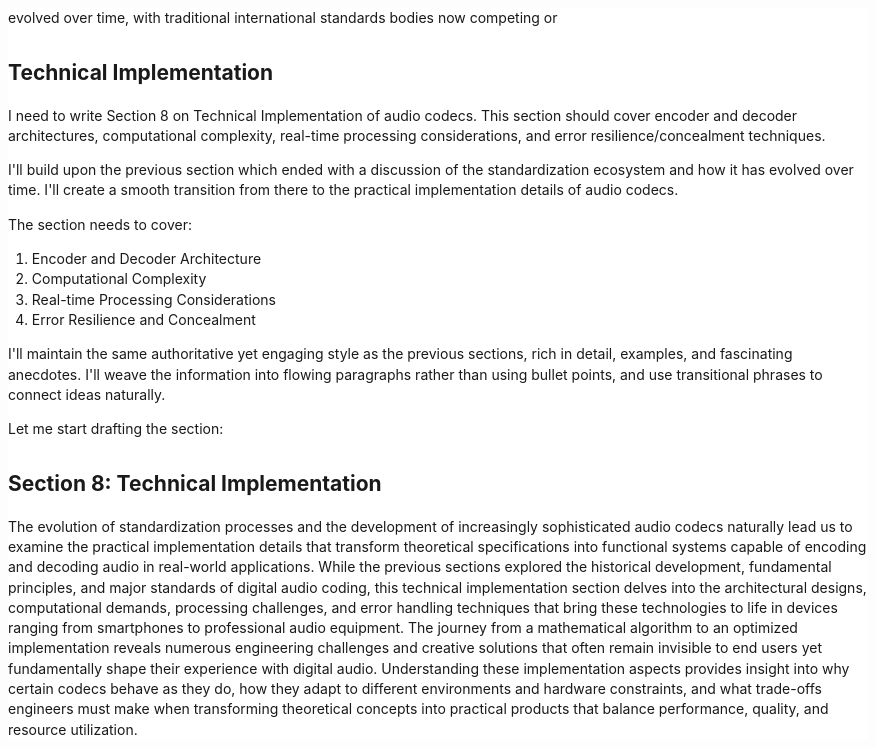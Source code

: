 evolved over time, with traditional international standards bodies now competing or

## Technical Implementation

<think>I need to write Section 8 on Technical Implementation of audio codecs. This section should cover encoder and decoder architectures, computational complexity, real-time processing considerations, and error resilience/concealment techniques.

I'll build upon the previous section which ended with a discussion of the standardization ecosystem and how it has evolved over time. I'll create a smooth transition from there to the practical implementation details of audio codecs.

The section needs to cover:
1. Encoder and Decoder Architecture
2. Computational Complexity
3. Real-time Processing Considerations
4. Error Resilience and Concealment

I'll maintain the same authoritative yet engaging style as the previous sections, rich in detail, examples, and fascinating anecdotes. I'll weave the information into flowing paragraphs rather than using bullet points, and use transitional phrases to connect ideas naturally.

Let me start drafting the section:

## Section 8: Technical Implementation

The evolution of standardization processes and the development of increasingly sophisticated audio codecs naturally lead us to examine the practical implementation details that transform theoretical specifications into functional systems capable of encoding and decoding audio in real-world applications. While the previous sections explored the historical development, fundamental principles, and major standards of digital audio coding, this technical implementation section delves into the architectural designs, computational demands, processing challenges, and error handling techniques that bring these technologies to life in devices ranging from smartphones to professional audio equipment. The journey from a mathematical algorithm to an optimized implementation reveals numerous engineering challenges and creative solutions that often remain invisible to end users yet fundamentally shape their experience with digital audio. Understanding these implementation aspects provides insight into why certain codecs behave as they do, how they adapt to different environments and hardware constraints, and what trade-offs engineers must make when transforming theoretical concepts into practical products that balance performance, quality, and resource utilization.

